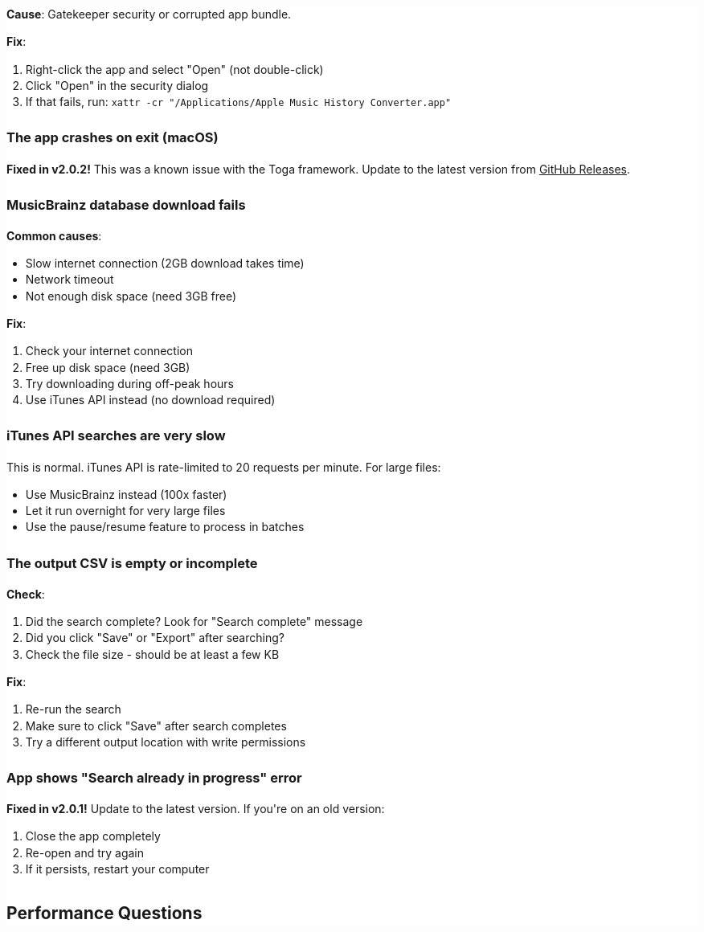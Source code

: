 **Cause**: Gatekeeper security or corrupted app bundle.

**Fix**:
1. Right-click the app and select "Open" (not double-click)
2. Click "Open" in the security dialog
3. If that fails, run: `xattr -cr "/Applications/Apple Music History Converter.app"`

### The app crashes on exit (macOS)

**Fixed in v2.0.2!** This was a known issue with the Toga framework. Update to the latest version from [GitHub Releases](https://github.com/nerveband/Apple-Music-Play-History-Converter/releases/latest).

### MusicBrainz database download fails

**Common causes**:
- Slow internet connection (2GB download takes time)
- Network timeout
- Not enough disk space (need 3GB free)

**Fix**:
1. Check your internet connection
2. Free up disk space (need 3GB)
3. Try downloading during off-peak hours
4. Use iTunes API instead (no download required)

### iTunes API searches are very slow

This is normal. iTunes API is rate-limited to 20 requests per minute. For large files:

- Use MusicBrainz instead (100x faster)
- Let it run overnight for very large files
- Use the pause/resume feature to process in batches

### The output CSV is empty or incomplete

**Check**:
1. Did the search complete? Look for "Search complete" message
2. Did you click "Save" or "Export" after searching?
3. Check the file size - should be at least a few KB

**Fix**:
1. Re-run the search
2. Make sure to click "Save" after search completes
3. Try a different output location with write permissions

### App shows "Search already in progress" error

**Fixed in v2.0.1!** Update to the latest version. If you're on an old version:

1. Close the app completely
2. Re-open and try again
3. If it persists, restart your computer

## Performance Questions
